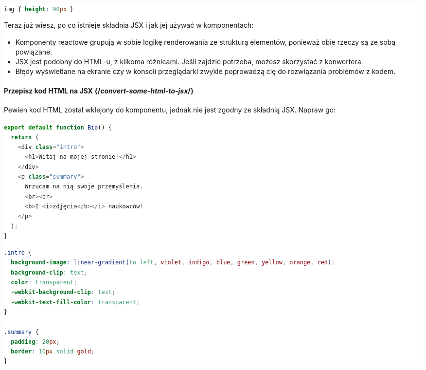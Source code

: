 ```css
img { height: 90px }
```

</Sandpack>

<Recap>

Teraz już wiesz, po co istnieje składnia JSX i jak jej używać w komponentach:

* Komponenty reactowe grupują w sobie logikę renderowania ze strukturą elementów, ponieważ obie rzeczy są ze sobą powiązane.
* JSX jest podobny do HTML-u, z kilkoma różnicami. Jeśli zajdzie potrzeba, możesz skorzystać z [konwertera](https://transform.tools/html-to-jsx).
* Błędy wyświetlane na ekranie czy w konsoli przeglądarki zwykle poprowadzą cię do rozwiązania problemów z kodem.

</Recap>



<Challenges>

#### Przepisz kod HTML na JSX {/*convert-some-html-to-jsx*/}

Pewien kod HTML został wklejony do komponentu, jednak nie jest zgodny ze składnią JSX. Napraw go:

<Sandpack>

```js
export default function Bio() {
  return (
    <div class="intro">
      <h1>Witaj na mojej stronie!</h1>
    </div>
    <p class="summary">
      Wrzucam na nią swoje przemyślenia.
      <br><br>
      <b>I <i>zdjęcia</b></i> naukowców!
    </p>
  );
}
```

```css
.intro {
  background-image: linear-gradient(to left, violet, indigo, blue, green, yellow, orange, red);
  background-clip: text;
  color: transparent;
  -webkit-background-clip: text;
  -webkit-text-fill-color: transparent;
}

.summary {
  padding: 20px;
  border: 10px solid gold;
}
```
